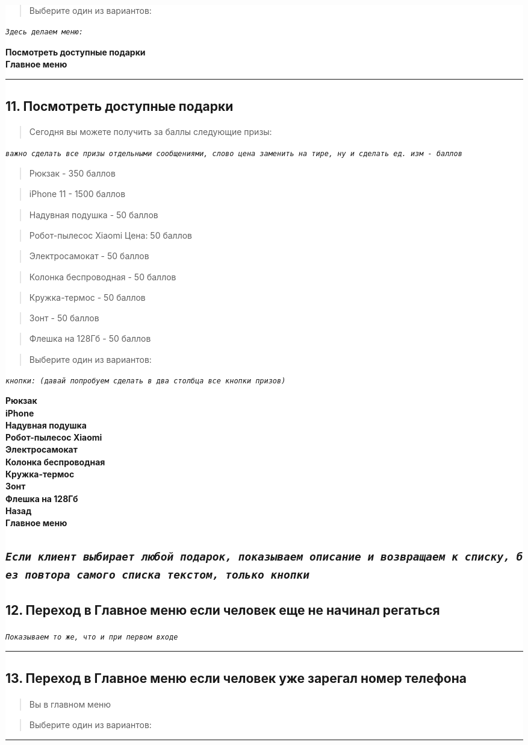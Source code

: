 >Выберите один из вариантов:

*`Здесь делаем меню:`*

**Посмотреть доступные подарки <br> Главное меню**

----

## 11. Посмотреть доступные подарки

>Сегодня вы можете получить за баллы следующие призы: 

*`важно сделать все призы отдельными сообщениями, слово цена заменить на тире, ну и сделать ед. изм - баллов`*

>Рюкзак - 350 баллов

>iPhone 11 - 1500 баллов

>Надувная подушка - 50 баллов

>Робот-пылесос Xiaomi Цена: 50 баллов

>Электросамокат - 50 баллов

>Колонка беспроводная - 50 баллов

>Кружка-термос - 50 баллов

>Зонт - 50 баллов

>Флешка на 128Гб - 50 баллов

>Выберите один из вариантов:

*`кнопки: (давай попробуем сделать в два столбца все кнопки призов)`*

**Рюкзак<br>iPhone<br>Надувная подушка<br>Робот-пылесос Xiaomi<br>Электросамокат<br>Колонка беспроводная<br>Кружка-термос<br>Зонт<br>Флешка на 128Гб<br>Назад<br>Главное меню**

*`Если клиент выбирает любой подарок, показываем описание и возвращаем к списку, без повтора самого списка текстом, только кнопки`*
----

## 12. Переход в Главное меню если человек еще не начинал регаться

*`Показываем то же, что и при первом входе`*

----
## 13. Переход в Главное меню если человек уже зарегал номер телефона

>Вы в главном меню

>Выберите один из вариантов:

----

